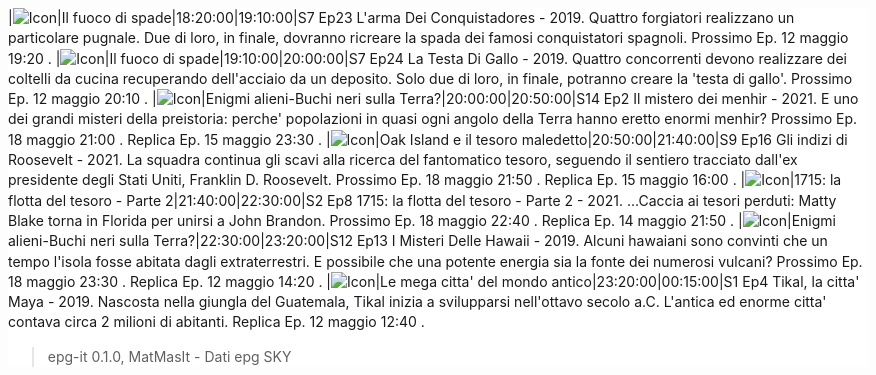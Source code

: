 |![Icon](https://guidatv.sky.it/uuid/637b3109-61dd-4c99-a069-a1e2ed9208ff/cover?md5ChecksumParam=5444ce0ee7e71fc712c4df25729cc289)|Il fuoco di spade|18:20:00|19:10:00|S7 Ep23 L&#039;arma Dei Conquistadores - 2019. Quattro forgiatori realizzano un particolare pugnale. Due di loro, in finale, dovranno ricreare la spada dei famosi conquistatori spagnoli. Prossimo Ep. 12 maggio 19:20 .
|![Icon](https://guidatv.sky.it/uuid/b623aa37-5841-4013-ba79-38afbde7af87/cover?md5ChecksumParam=5444ce0ee7e71fc712c4df25729cc289)|Il fuoco di spade|19:10:00|20:00:00|S7 Ep24 La Testa Di Gallo - 2019. Quattro concorrenti devono realizzare dei coltelli da cucina recuperando dell&#039;acciaio da un deposito. Solo due di loro, in finale, potranno creare la &#039;testa di gallo&#039;. Prossimo Ep. 12 maggio 20:10 .
|![Icon](https://guidatv.sky.it/uuid/e837dce2-87e4-486a-b61f-57bd1284db51/cover?md5ChecksumParam=fc04b4c487f511f7fa39d72d6c440034)|Enigmi alieni-Buchi neri sulla Terra?|20:00:00|20:50:00|S14 Ep2 Il mistero dei menhir - 2021. E uno dei grandi misteri della preistoria: perche&#039; popolazioni in quasi ogni angolo della Terra hanno eretto enormi menhir? Prossimo Ep. 18 maggio 21:00 . Replica Ep. 15 maggio 23:30 .
|![Icon](https://guidatv.sky.it/uuid/f49ebebc-554a-4cd7-b2a1-b61a65f94570/cover?md5ChecksumParam=fda57354337f1f9326d3ab33903b33cd)|Oak Island e il tesoro maledetto|20:50:00|21:40:00|S9 Ep16 Gli indizi di Roosevelt - 2021. La squadra continua gli scavi alla ricerca del fantomatico tesoro, seguendo il sentiero tracciato dall&#039;ex presidente degli Stati Uniti, Franklin D. Roosevelt. Prossimo Ep. 18 maggio 21:50 . Replica Ep. 15 maggio 16:00 .
|![Icon](https://guidatv.sky.it/uuid/ffefc717-bf79-487e-8df6-2e6209e737ed/cover?md5ChecksumParam=776a0a05ccf3a8214ca7e27aac972a8a)|1715: la flotta del tesoro - Parte 2|21:40:00|22:30:00|S2 Ep8 1715: la flotta del tesoro - Parte 2 - 2021. ...Caccia ai tesori perduti: Matty Blake torna in Florida per unirsi a John Brandon. Prossimo Ep. 18 maggio 22:40 . Replica Ep. 14 maggio 21:50 .
|![Icon](https://guidatv.sky.it/uuid/a7bd637e-2ecc-41d4-8d44-55d9e8eb5bf7/cover?md5ChecksumParam=51c1396ca798abc32e78fd7c9a377a42)|Enigmi alieni-Buchi neri sulla Terra?|22:30:00|23:20:00|S12 Ep13 I Misteri Delle Hawaii - 2019. Alcuni hawaiani sono convinti che un tempo l&#039;isola fosse abitata dagli extraterrestri. E possibile che una potente energia sia la fonte dei numerosi vulcani? Prossimo Ep. 18 maggio 23:30 . Replica Ep. 12 maggio 14:20 .
|![Icon](https://guidatv.sky.it/uuid/e09dfc81-8032-4e57-97db-26c60e5bbe13/cover?md5ChecksumParam=dd022c4d3db292d5bbce40df81138705)|Le mega citta&#039; del mondo antico|23:20:00|00:15:00|S1 Ep4 Tikal, la citta&#039; Maya - 2019. Nascosta nella giungla del Guatemala, Tikal inizia a svilupparsi nell&#039;ottavo secolo a.C. L&#039;antica ed enorme citta&#039; contava circa 2 milioni di abitanti. Replica Ep. 12 maggio 12:40 .



 > epg-it 0.1.0, MatMasIt - Dati epg SKY